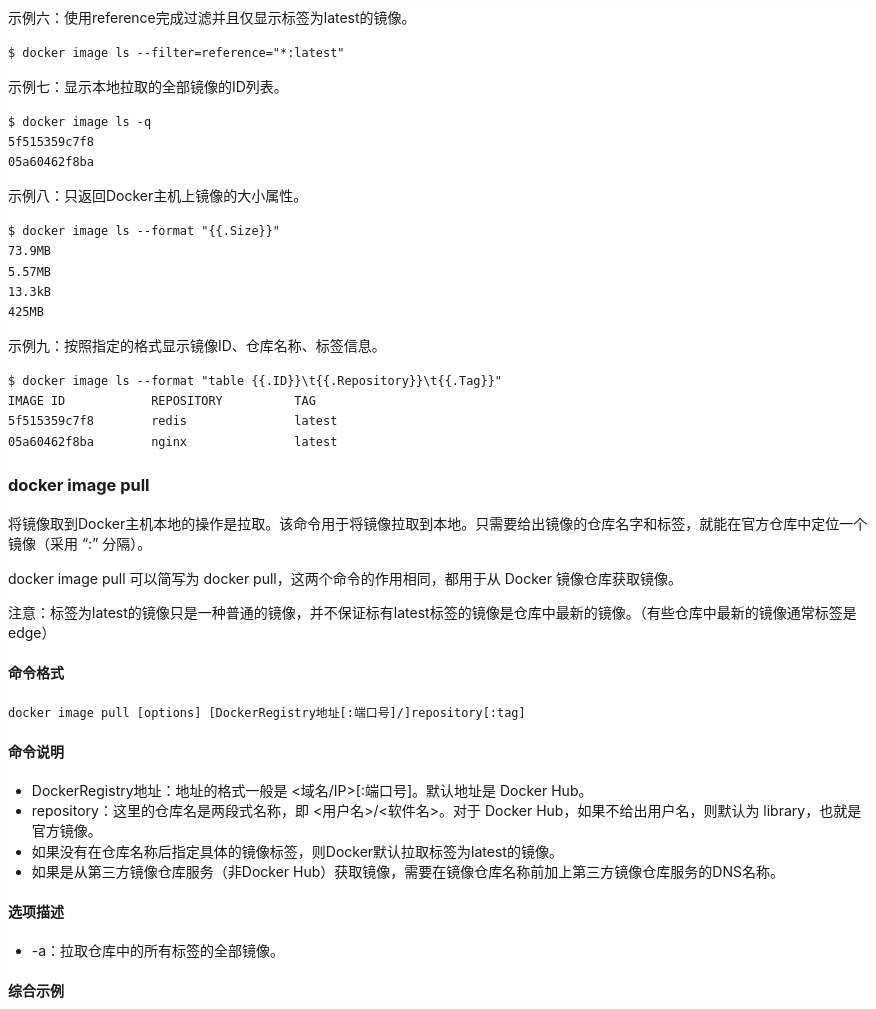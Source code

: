 示例六：使用reference完成过滤并且仅显示标签为latest的镜像。

```shell
$ docker image ls --filter=reference="*:latest"
```

示例七：显示本地拉取的全部镜像的ID列表。

```shell
$ docker image ls -q
5f515359c7f8
05a60462f8ba
```

示例八：只返回Docker主机上镜像的大小属性。

```shell
$ docker image ls --format "{{.Size}}"
73.9MB
5.57MB
13.3kB
425MB
```

示例九：按照指定的格式显示镜像ID、仓库名称、标签信息。

```shell
$ docker image ls --format "table {{.ID}}\t{{.Repository}}\t{{.Tag}}"
IMAGE ID            REPOSITORY          TAG
5f515359c7f8        redis               latest
05a60462f8ba        nginx               latest
```

### docker image pull

将镜像取到Docker主机本地的操作是拉取。该命令用于将镜像拉取到本地。只需要给出镜像的仓库名字和标签，就能在官方仓库中定位一个镜像（采用 “:” 分隔）。

docker image pull 可以简写为 docker pull，这两个命令的作用相同，都用于从 Docker 镜像仓库获取镜像。

注意：标签为latest的镜像只是一种普通的镜像，并不保证标有latest标签的镜像是仓库中最新的镜像。（有些仓库中最新的镜像通常标签是edge）

#### 命令格式

```
docker image pull [options] [DockerRegistry地址[:端口号]/]repository[:tag]
```

#### 命令说明

- DockerRegistry地址：地址的格式一般是 <域名/IP>[:端口号]。默认地址是 Docker Hub。
- repository：这里的仓库名是两段式名称，即 <用户名>/<软件名>。对于 Docker Hub，如果不给出用户名，则默认为 library，也就是官方镜像。
- 如果没有在仓库名称后指定具体的镜像标签，则Docker默认拉取标签为latest的镜像。
- 如果是从第三方镜像仓库服务（非Docker Hub）获取镜像，需要在镜像仓库名称前加上第三方镜像仓库服务的DNS名称。

#### 选项描述

- -a：拉取仓库中的所有标签的全部镜像。

#### 综合示例
